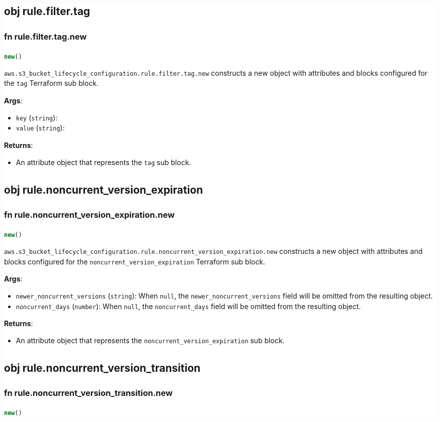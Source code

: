 
## obj rule.filter.tag



### fn rule.filter.tag.new

```ts
new()
```


`aws.s3_bucket_lifecycle_configuration.rule.filter.tag.new` constructs a new object with attributes and blocks configured for the `tag`
Terraform sub block.



**Args**:
  - `key` (`string`): 
  - `value` (`string`): 

**Returns**:
  - An attribute object that represents the `tag` sub block.


## obj rule.noncurrent_version_expiration



### fn rule.noncurrent_version_expiration.new

```ts
new()
```


`aws.s3_bucket_lifecycle_configuration.rule.noncurrent_version_expiration.new` constructs a new object with attributes and blocks configured for the `noncurrent_version_expiration`
Terraform sub block.



**Args**:
  - `newer_noncurrent_versions` (`string`):  When `null`, the `newer_noncurrent_versions` field will be omitted from the resulting object.
  - `noncurrent_days` (`number`):  When `null`, the `noncurrent_days` field will be omitted from the resulting object.

**Returns**:
  - An attribute object that represents the `noncurrent_version_expiration` sub block.


## obj rule.noncurrent_version_transition



### fn rule.noncurrent_version_transition.new

```ts
new()
```
